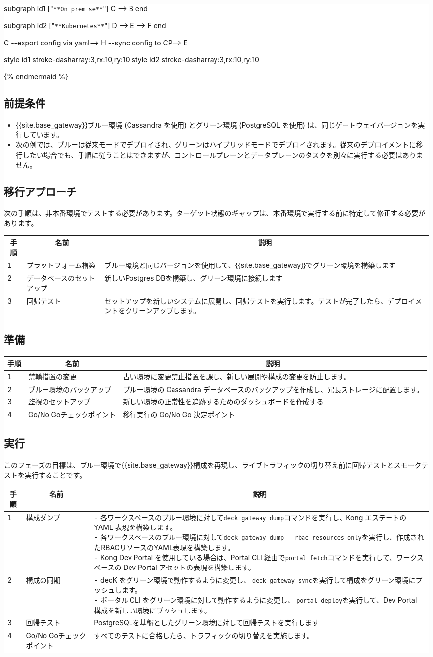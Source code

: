 subgraph id1 ["`**On premise**`"]
C --> B
end

subgraph id2 ["`**Kubernetes**`"]
D --> E --> F
end

C --export config via yaml--> H --sync config to CP--> E

style id1 stroke-dasharray:3,rx:10,ry:10
style id2 stroke-dasharray:3,rx:10,ry:10

{% endmermaid %}

前提条件
----

* {{site.base_gateway}}ブルー環境 \(Cassandra を使用\) とグリーン環境 \(PostgreSQL を使用\) は、同じゲートウェイバージョンを実行しています。
* 次の例では、ブルーは従来モードでデプロイされ、グリーンはハイブリッドモードでデプロイされます。従来のデプロイメントに移行したい場合でも、手順に従うことはできますが、コントロールプレーンとデータプレーンのタスクを別々に実行する必要はありません。

移行アプローチ
-------

次の手順は、非本番環境でテストする必要があります。ターゲット状態のギャップは、本番環境で実行する前に特定して修正する必要があります。

| 手順 |      名前       |                              説明                              |
|----|---------------|--------------------------------------------------------------|
| 1  | プラットフォーム構築    | ブルー環境と同じバージョンを使用して、{{site.base_gateway}}でグリーン環境を構築します                       |
| 2  | データベースのセットアップ | 新しいPostgres DBを構築し、グリーン環境に接続します                              |
| 3  | 回帰テスト         | セットアップを新しいシステムに展開し、回帰テストを実行します。テストが完了したら、デプロイメントをクリーンアップします。 |

準備
---

| 手順 |        名前        |                        説明                         |
|----|------------------|---------------------------------------------------|
| 1  | 禁輸措置の変更          | 古い環境に変更禁止措置を課し、新しい展開や構成の変更を防止します。                 |
| 2  | ブルー環境のバックアップ     | ブルー環境の Cassandra データベースのバックアップを作成し、冗長ストレージに配置します。 |
| 3  | 監視のセットアップ        | 新しい環境の正常性を追跡するためのダッシュボードを作成する                     |
| 4  | Go/No Goチェックポイント | 移行実行の Go/No Go 決定ポイント                             |

実行
---

このフェーズの目標は、ブルー環境で{{site.base_gateway}}構成を再現し、ライブトラフィックの切り替え前に回帰テストとスモークテストを実行することです。

| 手順 |        名前        |                                                                                                                                              説明                                                                                                                                              |
|----|------------------|----------------------------------------------------------------------------------------------------------------------------------------------------------------------------------------------------------------------------------------------------------------------------------------------|
| 1  | 構成ダンプ            | \- 各ワークスペースのブルー環境に対して`deck gateway dump`コマンドを実行し、Kong エステートの YAML 表現を構築します。<br> \- 各ワークスペースのブルー環境に対して`deck gateway dump --rbac-resources-only`を実行し、作成されたRBACリソースのYAML表現を構築します。<br> \- Kong Dev Portal を使用している場合は、Portal CLI 経由で`portal fetch`コマンドを実行して、ワークスペースの Dev Portal アセットの表現を構築します。 |
| 2  | 構成の同期            | \- decK をグリーン環境で動作するように変更し、 `deck gateway sync`を実行して構成をグリーン環境にプッシュします。<br> \- ポータル CLI をグリーン環境に対して動作するように変更し、 `portal deploy`を実行して、Dev Portal 構成を新しい環境にプッシュします。                                                                                                                            |
| 3  | 回帰テスト            | PostgreSQLを基盤としたグリーン環境に対して回帰テストを実行します                                                                                                                                                                                                                                                        |
| 4  | Go/No Goチェックポイント | すべてのテストに合格したら、トラフィックの切り替えを実施します。                                                                                                                                                                                                                                                             |

